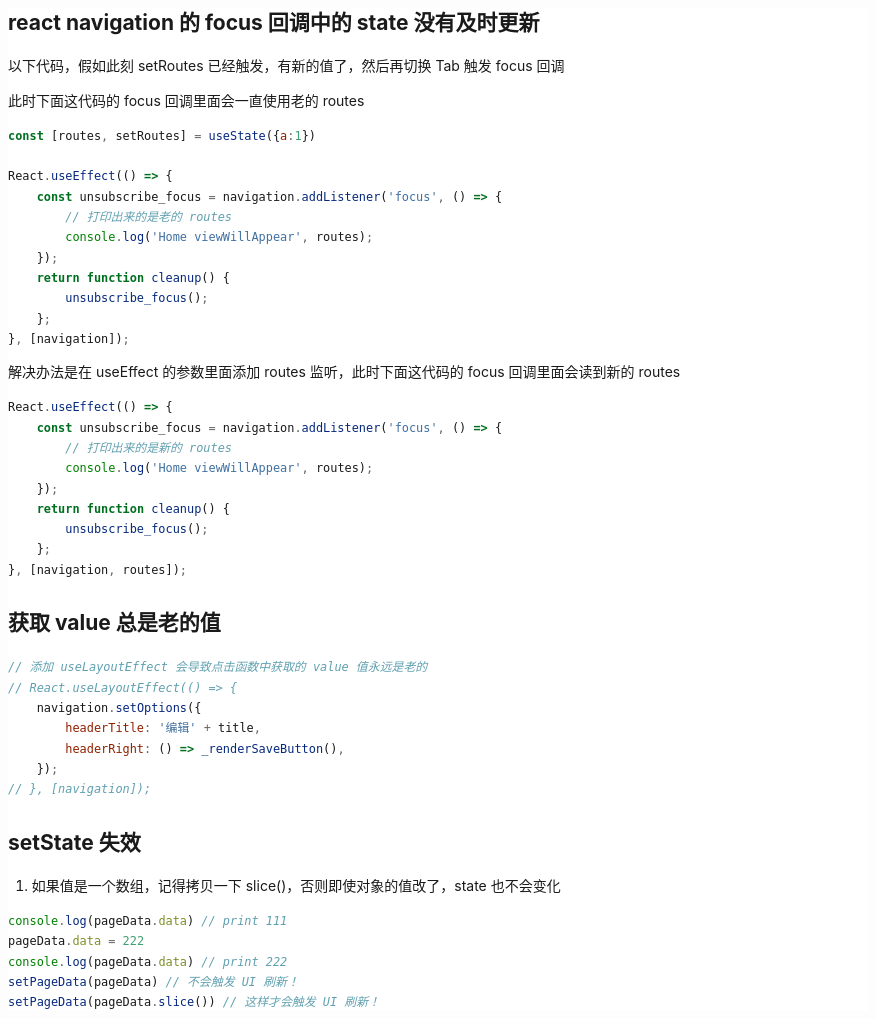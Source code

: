 ## react navigation 的 focus 回调中的 state 没有及时更新

以下代码，假如此刻 setRoutes 已经触发，有新的值了，然后再切换 Tab 触发 focus 回调

此时下面这代码的 focus 回调里面会一直使用老的 routes

```js
const [routes, setRoutes] = useState({a:1})

React.useEffect(() => {
    const unsubscribe_focus = navigation.addListener('focus', () => {
        // 打印出来的是老的 routes
        console.log('Home viewWillAppear', routes);
    });
    return function cleanup() {
        unsubscribe_focus();
    };
}, [navigation]);
```

解决办法是在 useEffect 的参数里面添加 routes 监听，此时下面这代码的 focus 回调里面会读到新的 routes

```js
React.useEffect(() => {
    const unsubscribe_focus = navigation.addListener('focus', () => {
        // 打印出来的是新的 routes
        console.log('Home viewWillAppear', routes);
    });
    return function cleanup() {
        unsubscribe_focus();
    };
}, [navigation, routes]);
```


## 获取 value 总是老的值
```js
// 添加 useLayoutEffect 会导致点击函数中获取的 value 值永远是老的
// React.useLayoutEffect(() => {
    navigation.setOptions({
        headerTitle: '编辑' + title,
        headerRight: () => _renderSaveButton(),
    });
// }, [navigation]);
```

## setState 失效
1. 如果值是一个数组，记得拷贝一下 slice()，否则即使对象的值改了，state 也不会变化

```js
console.log(pageData.data) // print 111
pageData.data = 222
console.log(pageData.data) // print 222
setPageData(pageData) // 不会触发 UI 刷新！
setPageData(pageData.slice()) // 这样才会触发 UI 刷新！
```
